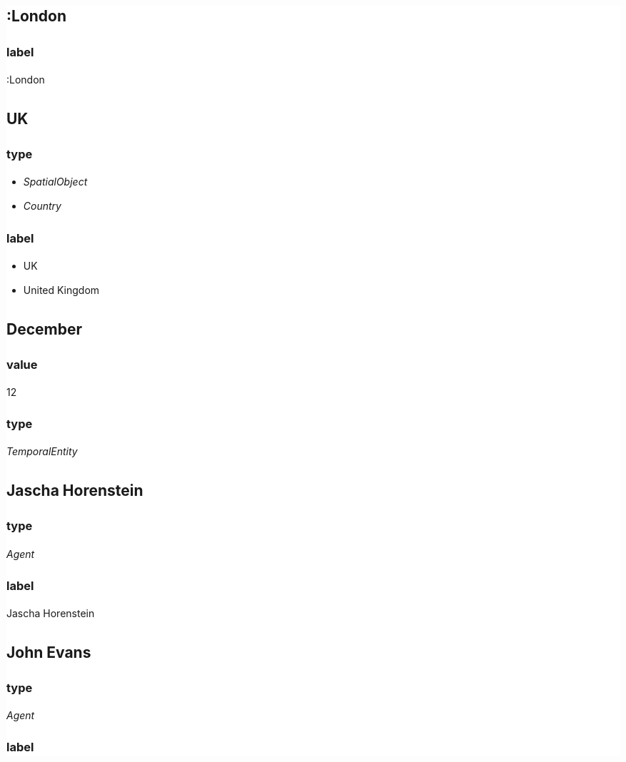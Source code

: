 ## :London

### label


:London

## UK

### type

 - *SpatialObject*

 - *Country*

### label

 - UK

 - United Kingdom

## December

### value


12

### type


*TemporalEntity*

## Jascha Horenstein

### type


*Agent*

### label


Jascha Horenstein

## John Evans

### type


*Agent*

### label

